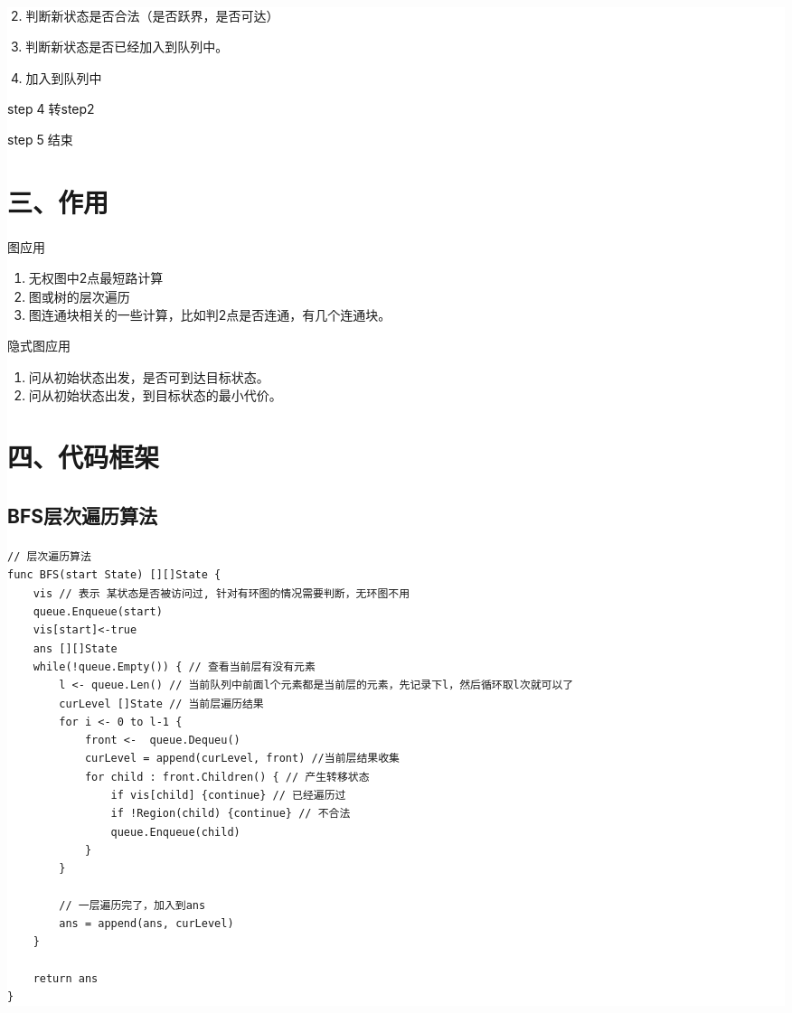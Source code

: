 ​			2. 判断新状态是否合法（是否跃界，是否可达）

​			3. 判断新状态是否已经加入到队列中。

​			4. 加入到队列中

step 4 转step2

step 5 结束



# 三、作用

图应用

1. 无权图中2点最短路计算
2. 图或树的层次遍历
3. 图连通块相关的一些计算，比如判2点是否连通，有几个连通块。

隐式图应用

1. 问从初始状态出发，是否可到达目标状态。
2. 问从初始状态出发，到目标状态的最小代价。

# 四、代码框架

## BFS层次遍历算法

~~~
// 层次遍历算法
func BFS(start State) [][]State {
	vis // 表示 某状态是否被访问过, 针对有环图的情况需要判断，无环图不用
	queue.Enqueue(start)
	vis[start]<-true
	ans [][]State
	while(!queue.Empty()) { // 查看当前层有没有元素
		l <- queue.Len() // 当前队列中前面l个元素都是当前层的元素，先记录下l，然后循环取l次就可以了
		curLevel []State // 当前层遍历结果
		for i <- 0 to l-1 {
			front <-  queue.Dequeu()
			curLevel = append(curLevel, front) //当前层结果收集
			for child : front.Children() { // 产生转移状态
				if vis[child] {continue} // 已经遍历过
				if !Region(child) {continue} // 不合法
				queue.Enqueue(child)
			}
		}
		
		// 一层遍历完了，加入到ans
		ans = append(ans, curLevel)
	}
	
	return ans
}
~~~
